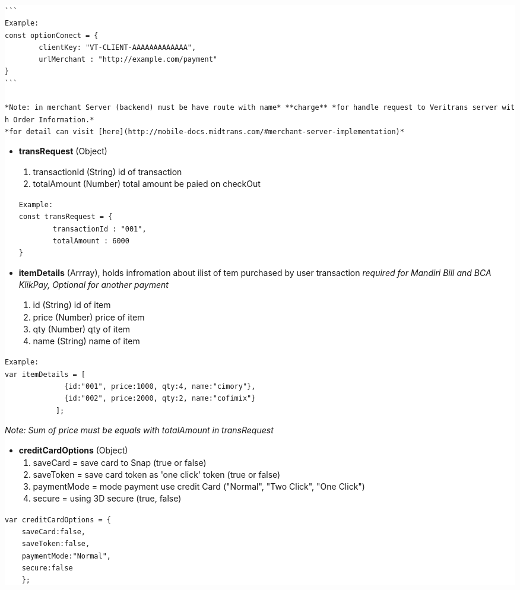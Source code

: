 	```
	Example:
	const optionConect = {
			clientKey: "VT-CLIENT-AAAAAAAAAAAAA",
			urlMerchant : "http://example.com/payment"
	}
	```

	*Note: in merchant Server (backend) must be have route with name* **charge** *for handle request to Veritrans server with Order Information.*
	*for detail can visit [here](http://mobile-docs.midtrans.com/#merchant-server-implementation)*

* 	**transRequest** (Object)
	1. 	transactionId (String) id of transaction
	2. 	totalAmount (Number) total amount be paied on checkOut

	```
	Example:
	const transRequest = {
			transactionId : "001",
			totalAmount : 6000
	}
	```

* 	**itemDetails** (Arrray), holds infromation about ilist of tem purchased by user transaction *required for Mandiri Bill and BCA KlikPay, Optional for another payment*
	1. id (String) id of item
	2. price (Number) price of item
	3. qty (Number) qty of item
	4. name (String) name of item

```
Example:
var itemDetails = [
              {id:"001", price:1000, qty:4, name:"cimory"},
              {id:"002", price:2000, qty:2, name:"cofimix"}
            ];
```

*Note: Sum of price must be equals with totalAmount in transRequest*

* **creditCardOptions** (Object)
    1. saveCard = save card to Snap (true or false)
    2. saveToken = save card token as 'one click' token (true or false)
    3. paymentMode = mode payment use credit Card ("Normal", "Two Click", "One Click")
    4. secure = using 3D secure (true, false)

```
var creditCardOptions = {
    saveCard:false,
    saveToken:false,
    paymentMode:"Normal",
    secure:false
    };
```
